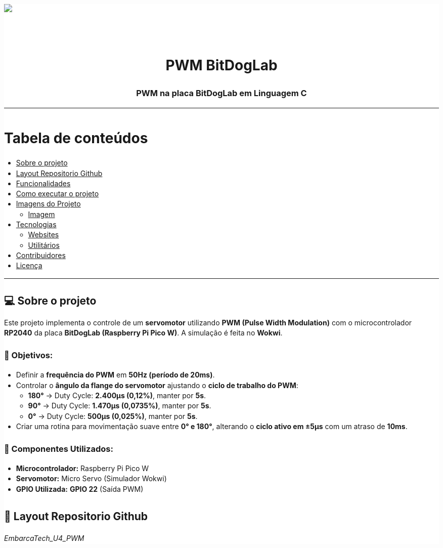 <img width=100% src="https://capsule-render.vercel.app/api?type=waving&color=00bfbf&height=120&section=header"/>
<h1 align="center"><img align="center" style="border-radius: 100%;" src="https://github.com/user-attachments/assets/d96d3f73-4cff-4f9f-9feb-cf8a7ccfd9d3" width="300px;" alt=""><br>PWM BitDogLab</h1>

<h3 align="center">
  PWM na placa BitDogLab em Linguagem C
</h3>

---

Tabela de conteúdos
=================

   * [Sobre o projeto](#-sobre-o-projeto)
   * [Layout Repositorio Github](#-layout-repositorio-github)
   * [Funcionalidades](#-Funcionalidades)
   * [Como executar o projeto](#-como-executar-o-projeto)
   * [Imagens do Projeto](#-imagens-do-projeto)
     * [Imagem](#-projeto-na-extensão-wokwi-simulator-no-visual-studio)
   * [Tecnologias](#-tecnologias)
     * [Websites](#-websites)
     * [Utilitários](#user-content-server--nodejs----typescript)
   * [Contribuidores](#-contribuidores)
   * [Licença](#-licença)


---

## 💻 Sobre o projeto

Este projeto implementa o controle de um **servomotor** utilizando **PWM (Pulse Width Modulation)** com o microcontrolador **RP2040** da placa **BitDogLab (Raspberry Pi Pico W)**. A simulação é feita no **Wokwi**.

### 🎯 Objetivos:
- Definir a **frequência do PWM** em **50Hz (período de 20ms)**.
- Controlar o **ângulo da flange do servomotor** ajustando o **ciclo de trabalho do PWM**:
  - **180°** → Duty Cycle: **2.400µs (0,12%)**, manter por **5s**.
  - **90°** → Duty Cycle: **1.470µs (0,0735%)**, manter por **5s**.
  - **0°** → Duty Cycle: **500µs (0,025%)**, manter por **5s**.
- Criar uma rotina para movimentação suave entre **0° e 180°**, alterando o **ciclo ativo em ±5µs** com um atraso de **10ms**.

### 🔧 Componentes Utilizados:
- **Microcontrolador:** Raspberry Pi Pico W
- **Servomotor:** Micro Servo (Simulador Wokwi)
- **GPIO Utilizada:** **GPIO 22** (Saída PWM)


## 🎨 Layout Repositorio Github
<i>
EmbarcaTech_U4_PWM
